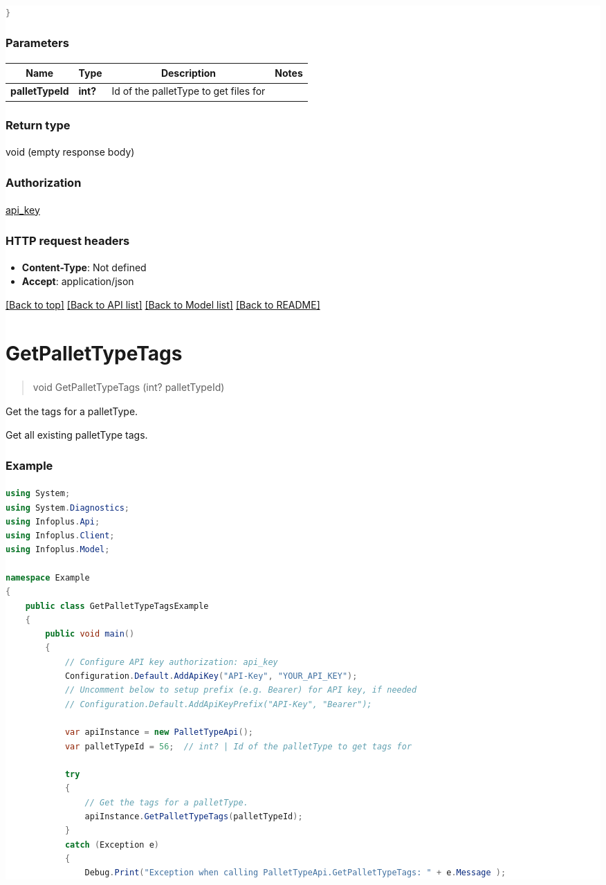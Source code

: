 ```csharp
}
```

### Parameters

Name | Type | Description  | Notes
------------- | ------------- | ------------- | -------------
 **palletTypeId** | **int?**| Id of the palletType to get files for | 

### Return type

void (empty response body)

### Authorization

[api_key](../README.md#api_key)

### HTTP request headers

 - **Content-Type**: Not defined
 - **Accept**: application/json

[[Back to top]](#) [[Back to API list]](../README.md#documentation-for-api-endpoints) [[Back to Model list]](../README.md#documentation-for-models) [[Back to README]](../README.md)

<a name="getpallettypetags"></a>
# **GetPalletTypeTags**
> void GetPalletTypeTags (int? palletTypeId)

Get the tags for a palletType.

Get all existing palletType tags.

### Example
```csharp
using System;
using System.Diagnostics;
using Infoplus.Api;
using Infoplus.Client;
using Infoplus.Model;

namespace Example
{
    public class GetPalletTypeTagsExample
    {
        public void main()
        {
            // Configure API key authorization: api_key
            Configuration.Default.AddApiKey("API-Key", "YOUR_API_KEY");
            // Uncomment below to setup prefix (e.g. Bearer) for API key, if needed
            // Configuration.Default.AddApiKeyPrefix("API-Key", "Bearer");

            var apiInstance = new PalletTypeApi();
            var palletTypeId = 56;  // int? | Id of the palletType to get tags for

            try
            {
                // Get the tags for a palletType.
                apiInstance.GetPalletTypeTags(palletTypeId);
            }
            catch (Exception e)
            {
                Debug.Print("Exception when calling PalletTypeApi.GetPalletTypeTags: " + e.Message );
```